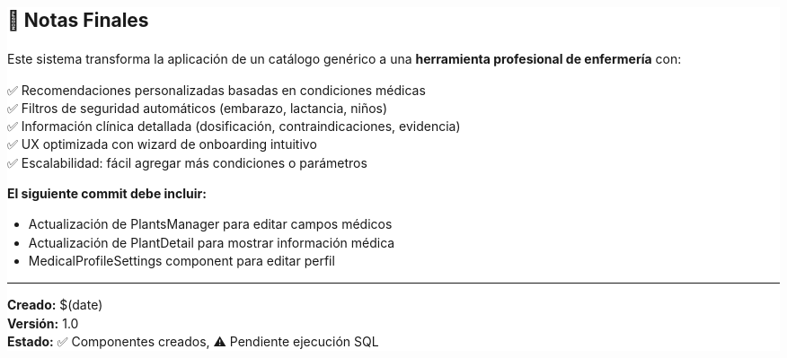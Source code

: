 
## 📝 Notas Finales

Este sistema transforma la aplicación de un catálogo genérico a una **herramienta profesional de enfermería** con:

✅ Recomendaciones personalizadas basadas en condiciones médicas  
✅ Filtros de seguridad automáticos (embarazo, lactancia, niños)  
✅ Información clínica detallada (dosificación, contraindicaciones, evidencia)  
✅ UX optimizada con wizard de onboarding intuitivo  
✅ Escalabilidad: fácil agregar más condiciones o parámetros

**El siguiente commit debe incluir:**
- Actualización de PlantsManager para editar campos médicos
- Actualización de PlantDetail para mostrar información médica
- MedicalProfileSettings component para editar perfil

---

**Creado:** $(date)  
**Versión:** 1.0  
**Estado:** ✅ Componentes creados, ⚠️ Pendiente ejecución SQL
